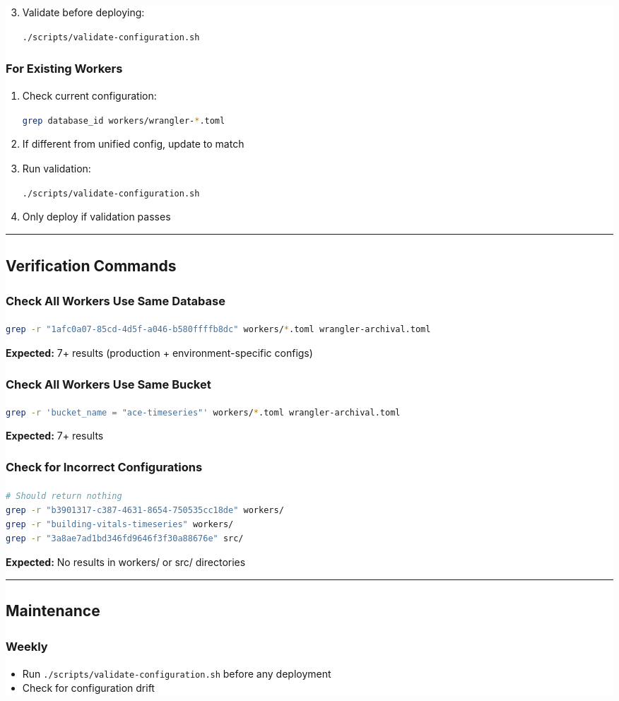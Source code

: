 3. Validate before deploying:
   ```bash
   ./scripts/validate-configuration.sh
   ```

### For Existing Workers

1. Check current configuration:
   ```bash
   grep database_id workers/wrangler-*.toml
   ```

2. If different from unified config, update to match

3. Run validation:
   ```bash
   ./scripts/validate-configuration.sh
   ```

4. Only deploy if validation passes

---

## Verification Commands

### Check All Workers Use Same Database

```bash
grep -r "1afc0a07-85cd-4d5f-a046-b580ffffb8dc" workers/*.toml wrangler-archival.toml
```

**Expected:** 7+ results (production + environment-specific configs)

### Check All Workers Use Same Bucket

```bash
grep -r 'bucket_name = "ace-timeseries"' workers/*.toml wrangler-archival.toml
```

**Expected:** 7+ results

### Check for Incorrect Configurations

```bash
# Should return nothing
grep -r "b3901317-c387-4631-8654-750535cc18de" workers/
grep -r "building-vitals-timeseries" workers/
grep -r "3a8ae7ad1bd346fd9646f3f30a88676e" src/
```

**Expected:** No results in workers/ or src/ directories

---

## Maintenance

### Weekly
- Run `./scripts/validate-configuration.sh` before any deployment
- Check for configuration drift
